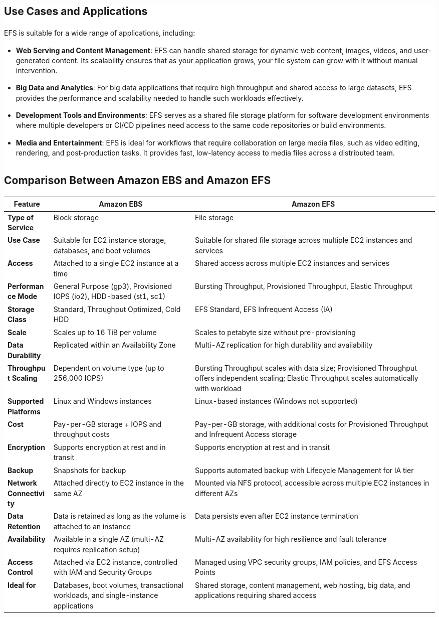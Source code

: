 ## Use Cases and Applications

EFS is suitable for a wide range of applications, including:

- **Web Serving and Content Management**: EFS can handle shared storage for dynamic web content, images, videos, and user-generated content. Its scalability ensures that as your application grows, your file system can grow with it without manual intervention.
  
- **Big Data and Analytics**: For big data applications that require high throughput and shared access to large datasets, EFS provides the performance and scalability needed to handle such workloads effectively.
  
- **Development Tools and Environments**: EFS serves as a shared file storage platform for software development environments where multiple developers or CI/CD pipelines need access to the same code repositories or build environments.
  
- **Media and Entertainment**: EFS is ideal for workflows that require collaboration on large media files, such as video editing, rendering, and post-production tasks. It provides fast, low-latency access to media files across a distributed team.

## Comparison Between Amazon EBS and Amazon EFS

| Feature                          | **Amazon EBS**                                          | **Amazon EFS**                                            |
|-----------------------------------|---------------------------------------------------------|----------------------------------------------------------|
| **Type of Service**               | Block storage                                          | File storage                                              |
| **Use Case**                      | Suitable for EC2 instance storage, databases, and boot volumes | Suitable for shared file storage across multiple EC2 instances and services |
| **Access**                         | Attached to a single EC2 instance at a time            | Shared access across multiple EC2 instances and services |
| **Performance Mode**              | General Purpose (gp3), Provisioned IOPS (io2), HDD-based (st1, sc1) | Bursting Throughput, Provisioned Throughput, Elastic Throughput |
| **Storage Class**                 | Standard, Throughput Optimized, Cold HDD               | EFS Standard, EFS Infrequent Access (IA)                 |
| **Scale**                          | Scales up to 16 TiB per volume                        | Scales to petabyte size without pre-provisioning          |
| **Data Durability**               | Replicated within an Availability Zone                | Multi-AZ replication for high durability and availability |
| **Throughput Scaling**            | Dependent on volume type (up to 256,000 IOPS)         | Bursting Throughput scales with data size; Provisioned Throughput offers independent scaling; Elastic Throughput scales automatically with workload |
| **Supported Platforms**           | Linux and Windows instances                           | Linux-based instances (Windows not supported)            |
| **Cost**                          | Pay-per-GB storage + IOPS and throughput costs         | Pay-per-GB storage, with additional costs for Provisioned Throughput and Infrequent Access storage |
| **Encryption**                    | Supports encryption at rest and in transit             | Supports encryption at rest and in transit               |
| **Backup**                        | Snapshots for backup                                   | Supports automated backup with Lifecycle Management for IA tier |
| **Network Connectivity**          | Attached directly to EC2 instance in the same AZ       | Mounted via NFS protocol, accessible across multiple EC2 instances in different AZs |
| **Data Retention**                | Data is retained as long as the volume is attached to an instance | Data persists even after EC2 instance termination       |
| **Availability**                  | Available in a single AZ (multi-AZ requires replication setup) | Multi-AZ availability for high resilience and fault tolerance |
| **Access Control**                | Attached via EC2 instance, controlled with IAM and Security Groups | Managed using VPC security groups, IAM policies, and EFS Access Points |
| **Ideal for**                     | Databases, boot volumes, transactional workloads, and single-instance applications | Shared storage, content management, web hosting, big data, and applications requiring shared access |


